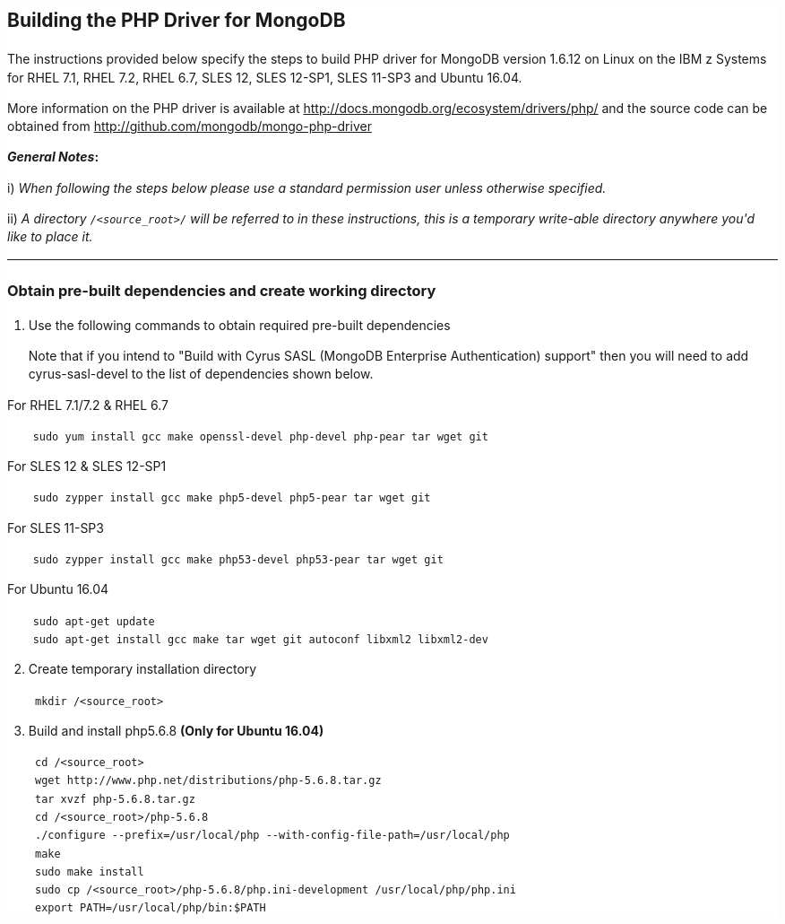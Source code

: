 ##  Building the PHP Driver for MongoDB

The instructions provided below specify the steps to build PHP driver for MongoDB version 1.6.12 on Linux on the IBM z Systems for RHEL 7.1, RHEL 7.2, RHEL 6.7, SLES 12, SLES 12-SP1, SLES 11-SP3 and Ubuntu 16.04.

More information on the PHP driver is available at http://docs.mongodb.org/ecosystem/drivers/php/ and the source code can be obtained from http://github.com/mongodb/mongo-php-driver

**_General Notes_:**

i) _When following the steps below please use a standard permission user unless otherwise specified._

ii) _A directory `/<source_root>/` will be referred to in these instructions, this is a temporary write-able directory anywhere you'd like to place it._


***
### Obtain pre-built dependencies and create working directory
1. Use the following commands to obtain required pre-built dependencies

     Note that if you intend to "Build with Cyrus SASL (MongoDB Enterprise Authentication) support" then you will need to add cyrus-sasl-devel to the list of dependencies shown below.


  For RHEL 7.1/7.2 & RHEL 6.7

		sudo yum install gcc make openssl-devel php-devel php-pear tar wget git
		              
  For SLES 12 & SLES 12-SP1

		sudo zypper install gcc make php5-devel php5-pear tar wget git
		
  For SLES 11-SP3

		sudo zypper install gcc make php53-devel php53-pear tar wget git
		
  For Ubuntu 16.04
  
		sudo apt-get update
		sudo apt-get install gcc make tar wget git autoconf libxml2 libxml2-dev

2. Create temporary installation directory

		mkdir /<source_root>
		
3. Build and install php5.6.8 **(Only for Ubuntu 16.04)** 

		cd /<source_root>
		wget http://www.php.net/distributions/php-5.6.8.tar.gz
		tar xvzf php-5.6.8.tar.gz
		cd /<source_root>/php-5.6.8 
		./configure --prefix=/usr/local/php --with-config-file-path=/usr/local/php
		make
		sudo make install
		sudo cp /<source_root>/php-5.6.8/php.ini-development /usr/local/php/php.ini
		export PATH=/usr/local/php/bin:$PATH

